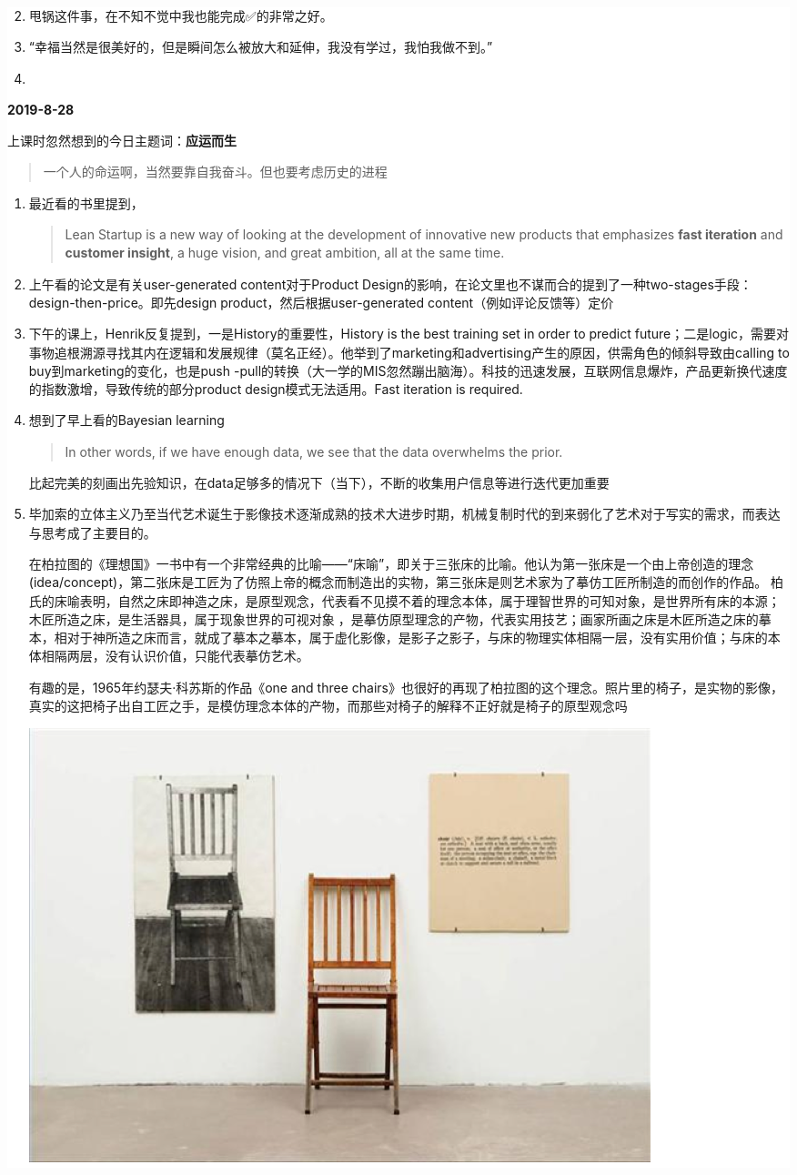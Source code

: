	
2. 甩锅这件事，在不知不觉中我也能完成✅的非常之好。
	
3. “幸福当然是很美好的，但是瞬间怎么被放大和延伸，我没有学过，我怕我做不到。”
4.  

**2019-8-28**

上课时忽然想到的今日主题词：**应运而生**
> 一个人的命运啊，当然要靠自我奋斗。但也要考虑历史的进程

1. 最近看的书里提到，

	> Lean Startup is a new way of looking at the development of innovative new products that emphasizes **fast iteration** and **customer insight**, a huge vision, and great ambition, all at the same time.

2. 上午看的论文是有关user-generated content对于Product Design的影响，在论文里也不谋而合的提到了一种two-stages手段：design-then-price。即先design product，然后根据user-generated content（例如评论反馈等）定价

3. 下午的课上，Henrik反复提到，一是History的重要性，History is the best training set in order to predict future；二是logic，需要对事物追根溯源寻找其内在逻辑和发展规律（莫名正经）。他举到了marketing和advertising产生的原因，供需角色的倾斜导致由calling to buy到marketing的变化，也是push -pull的转换（大一学的MIS忽然蹦出脑海）。科技的迅速发展，互联网信息爆炸，产品更新换代速度的指数激增，导致传统的部分product design模式无法适用。Fast iteration is required.

4. 想到了早上看的Bayesian learning
	> In other words, if we have enough data, we see that the data overwhelms the prior.
	
	比起完美的刻画出先验知识，在data足够多的情况下（当下），不断的收集用户信息等进行迭代更加重要

5. 毕加索的立体主义乃至当代艺术诞生于影像技术逐渐成熟的技术大进步时期，机械复制时代的到来弱化了艺术对于写实的需求，而表达与思考成了主要目的。

	在柏拉图的《理想国》一书中有一个非常经典的比喻——“床喻”，即关于三张床的比喻。他认为第一张床是一个由上帝创造的理念(idea/concept)，第二张床是工匠为了仿照上帝的概念而制造出的实物，第三张床是则艺术家为了摹仿工匠所制造的而创作的作品。
柏氏的床喻表明，自然之床即神造之床，是原型观念，代表看不见摸不着的理念本体，属于理智世界的可知对象，是世界所有床的本源；木匠所造之床，是生活器具，属于现象世界的可视对象 ，是摹仿原型理念的产物，代表实用技艺；画家所画之床是木匠所造之床的摹本，相对于神所造之床而言，就成了摹本之摹本，属于虚化影像，是影子之影子，与床的物理实体相隔一层，没有实用价值；与床的本体相隔两层，没有认识价值，只能代表摹仿艺术。

	有趣的是，1965年约瑟夫·科苏斯的作品《one and three chairs》也很好的再现了柏拉图的这个理念。照片里的椅子，是实物的影像，真实的这把椅子出自工匠之手，是模仿理念本体的产物，而那些对椅子的解释不正好就是椅子的原型观念吗

	![img](/img/in-post/2019-08-28-p1.png)
	
